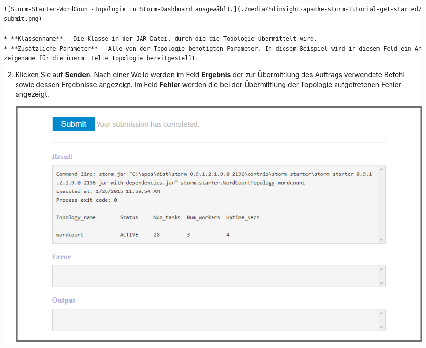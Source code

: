 	![Storm-Starter-WordCount-Topologie in Storm-Dashboard ausgewählt.](./media/hdinsight-apache-storm-tutorial-get-started/submit.png)

	* **Klassenname** – Die Klasse in der JAR-Datei, durch die die Topologie übermittelt wird.
	* **Zusätzliche Parameter** – Alle von der Topologie benötigten Parameter. In diesem Beispiel wird in diesem Feld ein Anzeigename für die übermittelte Topologie bereitgestellt.

2. Klicken Sie auf **Senden**. Nach einer Weile werden im Feld **Ergebnis** der zur Übermittlung des Auftrags verwendete Befehl sowie dessen Ergebnisse angezeigt. Im Feld **Fehler** werden die bei der Übermittlung der Topologie aufgetretenen Fehler angezeigt.

	![Schaltfläche "Senden" und Ergebnisse der Storm-Starter-WordCount-Topologie.](./media/hdinsight-apache-storm-tutorial-get-started/submit-results.png)
